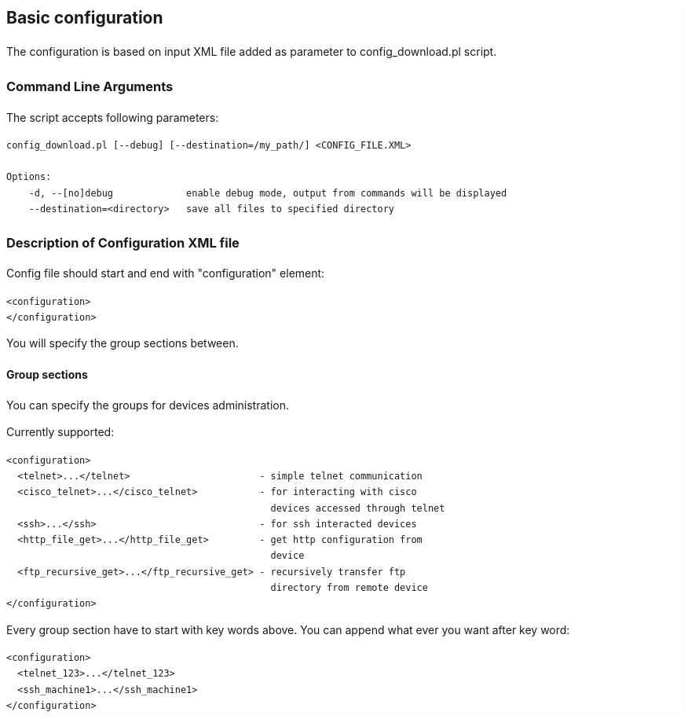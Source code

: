 ## Basic configuration ##

The configuration is based on input XML file added as parameter to
config\_download.pl script.

### Command Line Arguments ###

The script accepts following parameters:

```
config_download.pl [--debug] [--destination=/my_path/] <CONFIG_FILE.XML>

Options:
    -d, --[no]debug             enable debug mode, output from commands will be displayed
    --destination=<directory>   save all files to specified directory                    
```

### Description of Configuration XML file ###

Config file should start and end with "configuration" element:

```
<configuration>
</configuration>
```

You will specify the group sections between.


#### Group sections ####

You can specify the groups for devices administration.

Currently supported:

```
<configuration>
  <telnet>...</telnet>                       - simple telnet communication
  <cisco_telnet>...</cisco_telnet>           - for interacting with cisco 
                                               devices accessed through telnet
  <ssh>...</ssh>                             - for ssh interacted devices     
  <http_file_get>...</http_file_get>         - get http configuration from    
                                               device                         
  <ftp_recursive_get>...</ftp_recursive_get> - recursively transfer ftp       
                                               directory from remote device   
</configuration>                                                              
```

Every group section have to start with key words above. You can append what
ever you want after key word:

```
<configuration>
  <telnet_123>...</telnet_123>
  <ssh_machine1>...</ssh_machine1>
</configuration>                  
```
